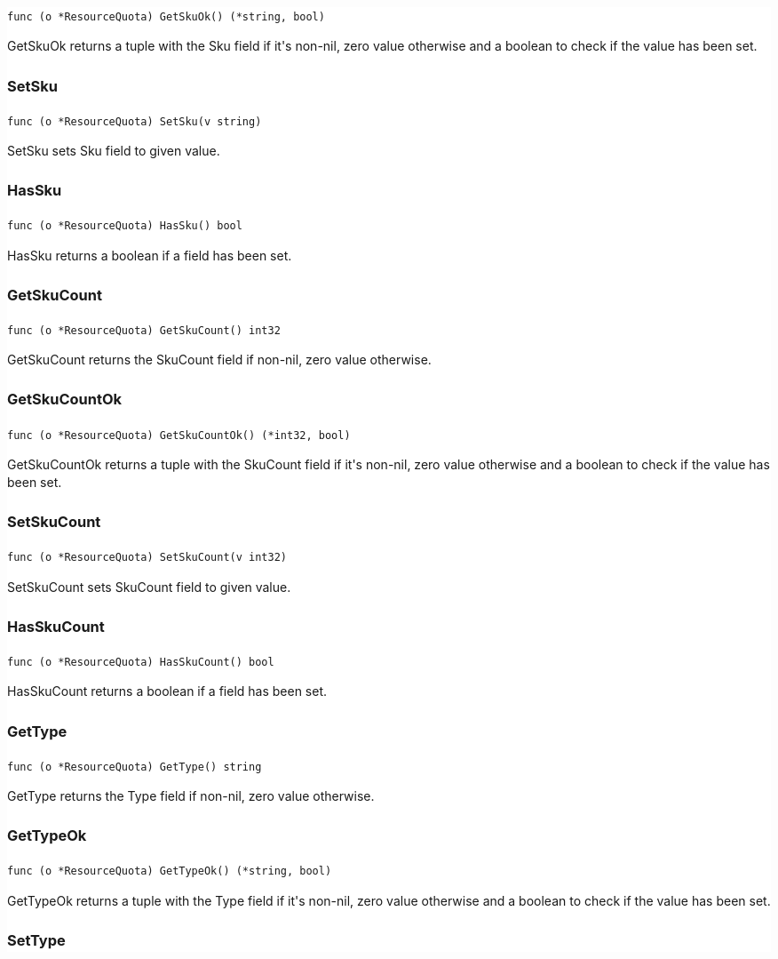 `func (o *ResourceQuota) GetSkuOk() (*string, bool)`

GetSkuOk returns a tuple with the Sku field if it's non-nil, zero value otherwise
and a boolean to check if the value has been set.

### SetSku

`func (o *ResourceQuota) SetSku(v string)`

SetSku sets Sku field to given value.

### HasSku

`func (o *ResourceQuota) HasSku() bool`

HasSku returns a boolean if a field has been set.

### GetSkuCount

`func (o *ResourceQuota) GetSkuCount() int32`

GetSkuCount returns the SkuCount field if non-nil, zero value otherwise.

### GetSkuCountOk

`func (o *ResourceQuota) GetSkuCountOk() (*int32, bool)`

GetSkuCountOk returns a tuple with the SkuCount field if it's non-nil, zero value otherwise
and a boolean to check if the value has been set.

### SetSkuCount

`func (o *ResourceQuota) SetSkuCount(v int32)`

SetSkuCount sets SkuCount field to given value.

### HasSkuCount

`func (o *ResourceQuota) HasSkuCount() bool`

HasSkuCount returns a boolean if a field has been set.

### GetType

`func (o *ResourceQuota) GetType() string`

GetType returns the Type field if non-nil, zero value otherwise.

### GetTypeOk

`func (o *ResourceQuota) GetTypeOk() (*string, bool)`

GetTypeOk returns a tuple with the Type field if it's non-nil, zero value otherwise
and a boolean to check if the value has been set.

### SetType
